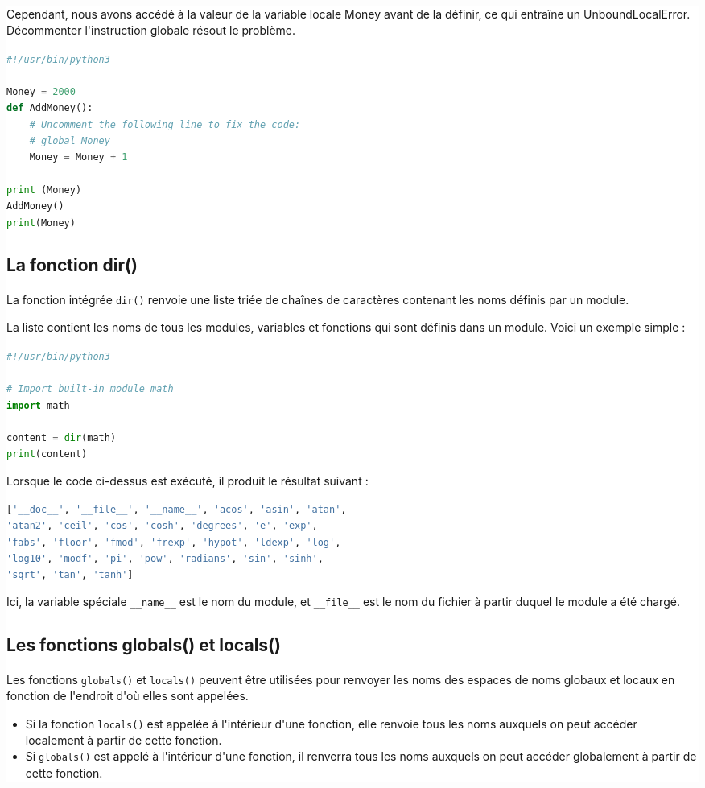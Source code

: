 Cependant, nous avons accédé à la valeur de la variable locale Money avant de la définir, ce qui entraîne un UnboundLocalError. Décommenter l'instruction globale résout le problème.

```python
#!/usr/bin/python3

Money = 2000
def AddMoney():
    # Uncomment the following line to fix the code:
    # global Money
    Money = Money + 1

print (Money)
AddMoney()
print(Money)
```

## La fonction dir()

La fonction intégrée ```dir()``` renvoie une liste triée de chaînes de caractères contenant les noms définis par un module.

La liste contient les noms de tous les modules, variables et fonctions qui sont définis dans un module. Voici un exemple simple :

```python
#!/usr/bin/python3

# Import built-in module math
import math

content = dir(math)
print(content)
```

Lorsque le code ci-dessus est exécuté, il produit le résultat suivant :

```python
['__doc__', '__file__', '__name__', 'acos', 'asin', 'atan', 
'atan2', 'ceil', 'cos', 'cosh', 'degrees', 'e', 'exp', 
'fabs', 'floor', 'fmod', 'frexp', 'hypot', 'ldexp', 'log',
'log10', 'modf', 'pi', 'pow', 'radians', 'sin', 'sinh', 
'sqrt', 'tan', 'tanh']
```

Ici, la variable spéciale ```__name__``` est le nom du module, et ```__file__``` est le nom du fichier à partir duquel le module a été chargé.

## Les fonctions globals() et locals()

Les fonctions ```globals()``` et ```locals()``` peuvent être utilisées pour renvoyer les noms des espaces de noms globaux et locaux en fonction de l'endroit d'où elles sont appelées.

- Si la fonction ```locals()``` est appelée à l'intérieur d'une fonction, elle renvoie tous les noms auxquels on peut accéder localement à partir de cette fonction.
- Si ```globals()``` est appelé à l'intérieur d'une fonction, il renverra tous les noms auxquels on peut accéder globalement à partir de cette fonction.
